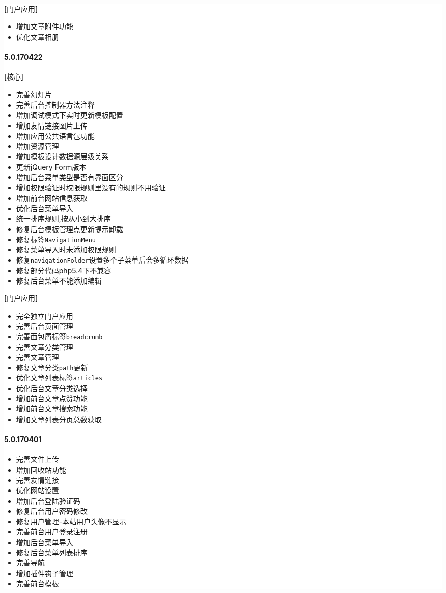 [门户应用]
* 增加文章附件功能
* 优化文章相册

#### 5.0.170422
[核心]
* 完善幻灯片
* 完善后台控制器方法注释
* 增加调试模式下实时更新模板配置
* 增加友情链接图片上传
* 增加应用公共语言包功能
* 增加资源管理
* 增加模板设计数据源层级关系
* 更新jQuery Form版本
* 增加后台菜单类型是否有界面区分
* 增加权限验证时权限规则里没有的规则不用验证
* 增加前台网站信息获取
* 优化后台菜单导入
* 统一排序规则,按从小到大排序
* 修复后台模板管理点更新提示卸载
* 修复标签`NavigationMenu`
* 修复菜单导入时未添加权限规则
* 修复`navigationFolder`设置多个子菜单后会多循环数据
* 修复部分代码php5.4下不兼容
* 修复后台菜单不能添加编辑

[门户应用]
* 完全独立门户应用
* 完善后台页面管理
* 完善面包屑标签`breadcrumb`
* 完善文章分类管理
* 完善文章管理
* 修复文章分类`path`更新
* 优化文章列表标签`articles`
* 优化后台文章分类选择
* 增加前台文章点赞功能
* 增加前台文章搜索功能
* 增加文章列表分页总数获取

#### 5.0.170401
* 完善文件上传
* 增加回收站功能
* 完善友情链接
* 优化网站设置
* 增加后台登陆验证码
* 修复后台用户密码修改
* 修复用户管理-本站用户头像不显示
* 完善前台用户登录注册
* 增加后台菜单导入
* 修复后台菜单列表排序
* 完善导航
* 增加插件钩子管理
* 完善前台模板